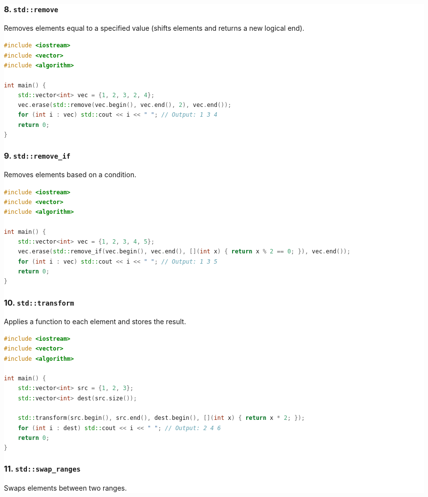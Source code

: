 ### 8. `std::remove`
Removes elements equal to a specified value (shifts elements and returns a new logical end).

```cpp
#include <iostream>
#include <vector>
#include <algorithm>

int main() {
    std::vector<int> vec = {1, 2, 3, 2, 4};
    vec.erase(std::remove(vec.begin(), vec.end(), 2), vec.end());
    for (int i : vec) std::cout << i << " "; // Output: 1 3 4
    return 0;
}
```

### 9. `std::remove_if`
Removes elements based on a condition.

```cpp
#include <iostream>
#include <vector>
#include <algorithm>

int main() {
    std::vector<int> vec = {1, 2, 3, 4, 5};
    vec.erase(std::remove_if(vec.begin(), vec.end(), [](int x) { return x % 2 == 0; }), vec.end());
    for (int i : vec) std::cout << i << " "; // Output: 1 3 5
    return 0;
}
```

### 10. `std::transform`
Applies a function to each element and stores the result.

```cpp
#include <iostream>
#include <vector>
#include <algorithm>

int main() {
    std::vector<int> src = {1, 2, 3};
    std::vector<int> dest(src.size());

    std::transform(src.begin(), src.end(), dest.begin(), [](int x) { return x * 2; });
    for (int i : dest) std::cout << i << " "; // Output: 2 4 6
    return 0;
}
```

### 11. `std::swap_ranges`
Swaps elements between two ranges.
